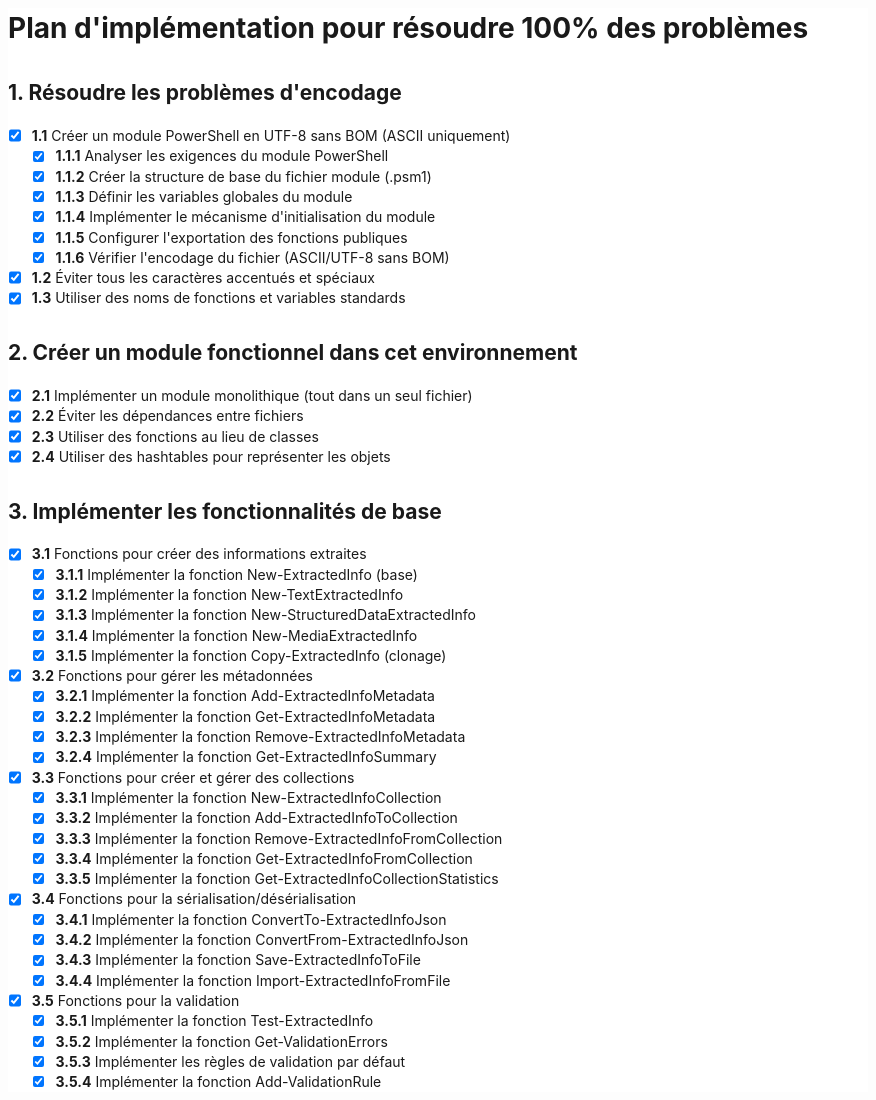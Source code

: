 # Plan d'implémentation pour résoudre 100% des problèmes

## 1. Résoudre les problèmes d'encodage
- [x] **1.1** Créer un module PowerShell en UTF-8 sans BOM (ASCII uniquement)
  - [x] **1.1.1** Analyser les exigences du module PowerShell
  - [x] **1.1.2** Créer la structure de base du fichier module (.psm1)
  - [x] **1.1.3** Définir les variables globales du module
  - [x] **1.1.4** Implémenter le mécanisme d'initialisation du module
  - [x] **1.1.5** Configurer l'exportation des fonctions publiques
  - [x] **1.1.6** Vérifier l'encodage du fichier (ASCII/UTF-8 sans BOM)
- [x] **1.2** Éviter tous les caractères accentués et spéciaux
- [x] **1.3** Utiliser des noms de fonctions et variables standards

## 2. Créer un module fonctionnel dans cet environnement
- [x] **2.1** Implémenter un module monolithique (tout dans un seul fichier)
- [x] **2.2** Éviter les dépendances entre fichiers
- [x] **2.3** Utiliser des fonctions au lieu de classes
- [x] **2.4** Utiliser des hashtables pour représenter les objets

## 3. Implémenter les fonctionnalités de base
- [x] **3.1** Fonctions pour créer des informations extraites
  - [x] **3.1.1** Implémenter la fonction New-ExtractedInfo (base)
  - [x] **3.1.2** Implémenter la fonction New-TextExtractedInfo
  - [x] **3.1.3** Implémenter la fonction New-StructuredDataExtractedInfo
  - [x] **3.1.4** Implémenter la fonction New-MediaExtractedInfo
  - [x] **3.1.5** Implémenter la fonction Copy-ExtractedInfo (clonage)
- [x] **3.2** Fonctions pour gérer les métadonnées
  - [x] **3.2.1** Implémenter la fonction Add-ExtractedInfoMetadata
  - [x] **3.2.2** Implémenter la fonction Get-ExtractedInfoMetadata
  - [x] **3.2.3** Implémenter la fonction Remove-ExtractedInfoMetadata
  - [x] **3.2.4** Implémenter la fonction Get-ExtractedInfoSummary
- [x] **3.3** Fonctions pour créer et gérer des collections
  - [x] **3.3.1** Implémenter la fonction New-ExtractedInfoCollection
  - [x] **3.3.2** Implémenter la fonction Add-ExtractedInfoToCollection
  - [x] **3.3.3** Implémenter la fonction Remove-ExtractedInfoFromCollection
  - [x] **3.3.4** Implémenter la fonction Get-ExtractedInfoFromCollection
  - [x] **3.3.5** Implémenter la fonction Get-ExtractedInfoCollectionStatistics
- [x] **3.4** Fonctions pour la sérialisation/désérialisation
  - [x] **3.4.1** Implémenter la fonction ConvertTo-ExtractedInfoJson
  - [x] **3.4.2** Implémenter la fonction ConvertFrom-ExtractedInfoJson
  - [x] **3.4.3** Implémenter la fonction Save-ExtractedInfoToFile
  - [x] **3.4.4** Implémenter la fonction Import-ExtractedInfoFromFile
- [x] **3.5** Fonctions pour la validation
  - [x] **3.5.1** Implémenter la fonction Test-ExtractedInfo
  - [x] **3.5.2** Implémenter la fonction Get-ValidationErrors
  - [x] **3.5.3** Implémenter les règles de validation par défaut
  - [x] **3.5.4** Implémenter la fonction Add-ValidationRule
